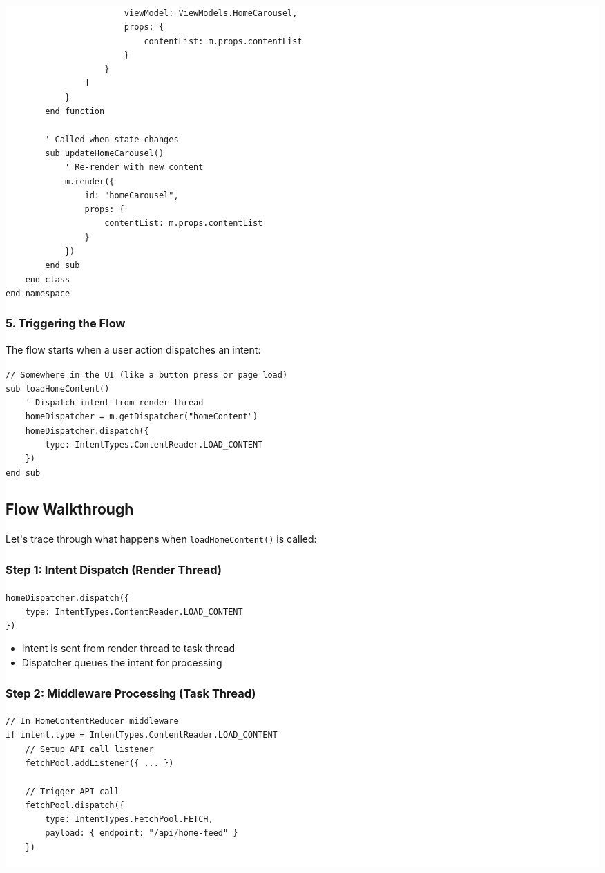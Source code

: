 ```brightscript
                        viewModel: ViewModels.HomeCarousel,
                        props: {
                            contentList: m.props.contentList
                        }
                    }
                ]
            }
        end function
        
        ' Called when state changes
        sub updateHomeCarousel()
            ' Re-render with new content
            m.render({
                id: "homeCarousel",
                props: {
                    contentList: m.props.contentList
                }
            })
        end sub
    end class
end namespace
```

### 5. Triggering the Flow

The flow starts when a user action dispatches an intent:

```brightscript
// Somewhere in the UI (like a button press or page load)
sub loadHomeContent()
    ' Dispatch intent from render thread
    homeDispatcher = m.getDispatcher("homeContent")
    homeDispatcher.dispatch({
        type: IntentTypes.ContentReader.LOAD_CONTENT
    })
end sub
```

## Flow Walkthrough

Let's trace through what happens when `loadHomeContent()` is called:

### Step 1: Intent Dispatch (Render Thread)
```brightscript
homeDispatcher.dispatch({
    type: IntentTypes.ContentReader.LOAD_CONTENT
})
```
- Intent is sent from render thread to task thread
- Dispatcher queues the intent for processing

### Step 2: Middleware Processing (Task Thread)
```brightscript
// In HomeContentReducer middleware
if intent.type = IntentTypes.ContentReader.LOAD_CONTENT
    // Setup API call listener
    fetchPool.addListener({ ... })
    
    // Trigger API call
    fetchPool.dispatch({
        type: IntentTypes.FetchPool.FETCH,
        payload: { endpoint: "/api/home-feed" }
    })
    
```